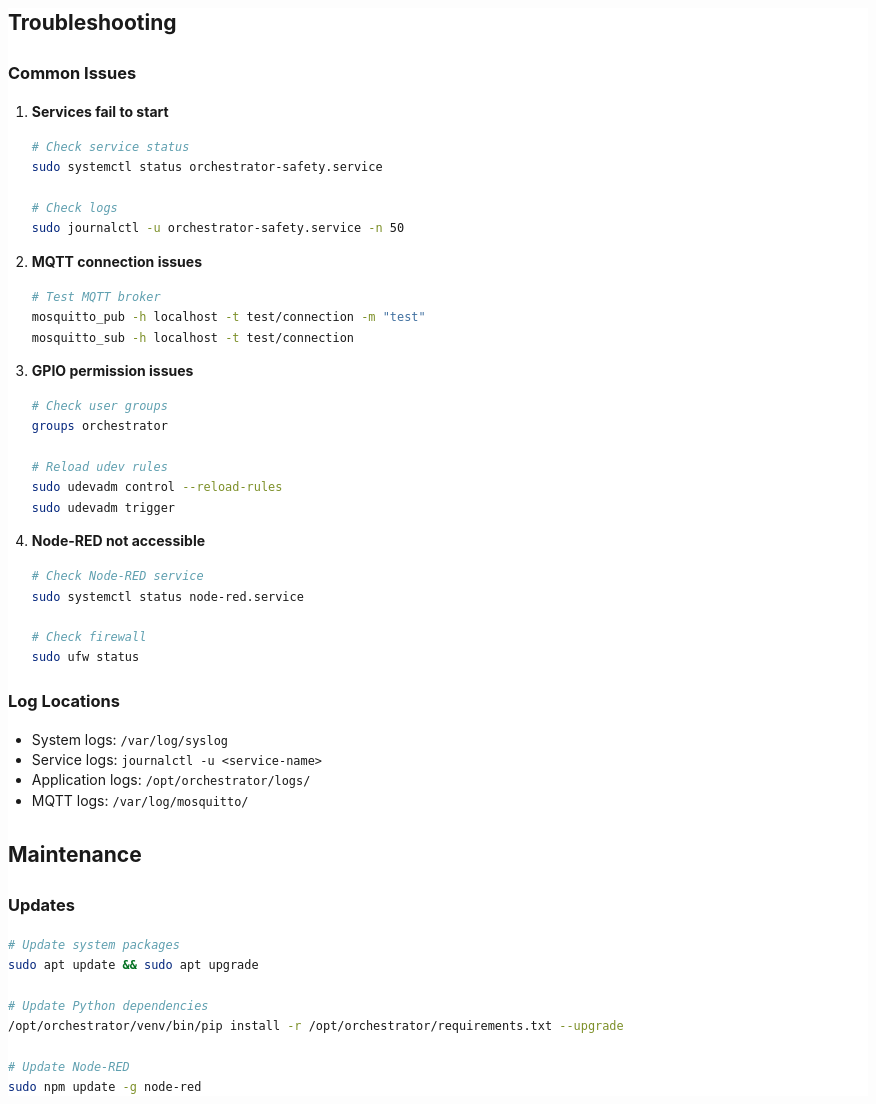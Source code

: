 ## Troubleshooting

### Common Issues

1. **Services fail to start**
   ```bash
   # Check service status
   sudo systemctl status orchestrator-safety.service
   
   # Check logs
   sudo journalctl -u orchestrator-safety.service -n 50
   ```

2. **MQTT connection issues**
   ```bash
   # Test MQTT broker
   mosquitto_pub -h localhost -t test/connection -m "test"
   mosquitto_sub -h localhost -t test/connection
   ```

3. **GPIO permission issues**
   ```bash
   # Check user groups
   groups orchestrator
   
   # Reload udev rules
   sudo udevadm control --reload-rules
   sudo udevadm trigger
   ```

4. **Node-RED not accessible**
   ```bash
   # Check Node-RED service
   sudo systemctl status node-red.service
   
   # Check firewall
   sudo ufw status
   ```

### Log Locations

- System logs: `/var/log/syslog`
- Service logs: `journalctl -u <service-name>`
- Application logs: `/opt/orchestrator/logs/`
- MQTT logs: `/var/log/mosquitto/`

## Maintenance

### Updates

```bash
# Update system packages
sudo apt update && sudo apt upgrade

# Update Python dependencies
/opt/orchestrator/venv/bin/pip install -r /opt/orchestrator/requirements.txt --upgrade

# Update Node-RED
sudo npm update -g node-red
```
